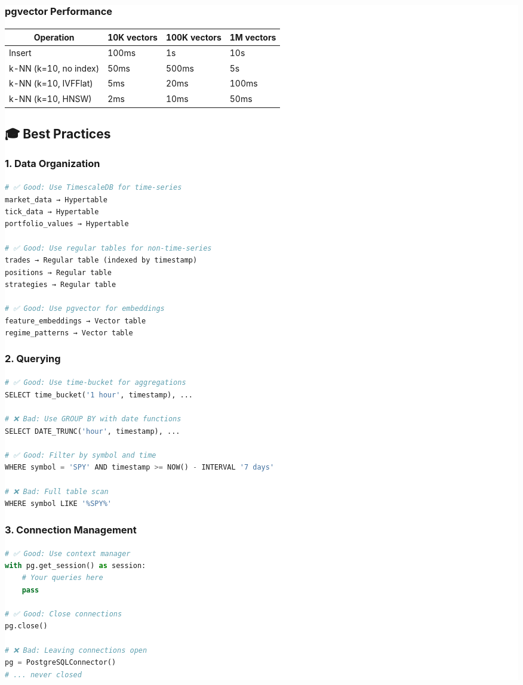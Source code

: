 ### pgvector Performance

| Operation | 10K vectors | 100K vectors | 1M vectors |
|-----------|-------------|--------------|------------|
| Insert | 100ms | 1s | 10s |
| k-NN (k=10, no index) | 50ms | 500ms | 5s |
| k-NN (k=10, IVFFlat) | 5ms | 20ms | 100ms |
| k-NN (k=10, HNSW) | 2ms | 10ms | 50ms |

## 🎓 Best Practices

### 1. Data Organization

```python
# ✅ Good: Use TimescaleDB for time-series
market_data → Hypertable
tick_data → Hypertable
portfolio_values → Hypertable

# ✅ Good: Use regular tables for non-time-series
trades → Regular table (indexed by timestamp)
positions → Regular table
strategies → Regular table

# ✅ Good: Use pgvector for embeddings
feature_embeddings → Vector table
regime_patterns → Vector table
```

### 2. Querying

```python
# ✅ Good: Use time-bucket for aggregations
SELECT time_bucket('1 hour', timestamp), ...

# ❌ Bad: Use GROUP BY with date functions
SELECT DATE_TRUNC('hour', timestamp), ...

# ✅ Good: Filter by symbol and time
WHERE symbol = 'SPY' AND timestamp >= NOW() - INTERVAL '7 days'

# ❌ Bad: Full table scan
WHERE symbol LIKE '%SPY%'
```

### 3. Connection Management

```python
# ✅ Good: Use context manager
with pg.get_session() as session:
    # Your queries here
    pass

# ✅ Good: Close connections
pg.close()

# ❌ Bad: Leaving connections open
pg = PostgreSQLConnector()
# ... never closed
```
